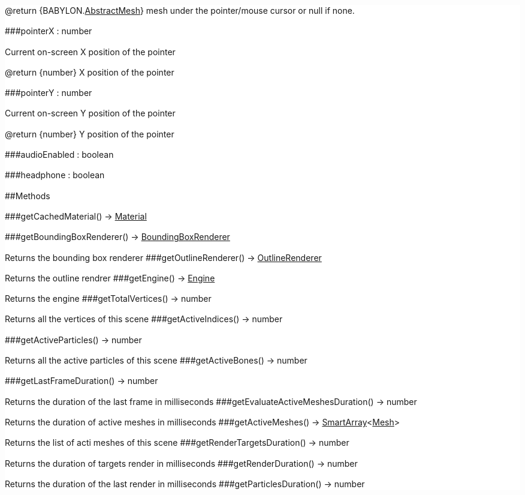 @return {BABYLON.[AbstractMesh](/classes/2.2/AbstractMesh)} mesh under the pointer/mouse cursor or null if none.

###pointerX : number

Current on-screen X position of the pointer

@return {number} X position of the pointer

###pointerY : number

Current on-screen Y position of the pointer

@return {number} Y position of the pointer

###audioEnabled : boolean



###headphone : boolean



##Methods

###getCachedMaterial() &rarr; [Material](/classes/2.2/Material)


###getBoundingBoxRenderer() &rarr; [BoundingBoxRenderer](/classes/2.2/BoundingBoxRenderer)

Returns the bounding box renderer
###getOutlineRenderer() &rarr; [OutlineRenderer](/classes/2.2/OutlineRenderer)

Returns the outline rendrer
###getEngine() &rarr; [Engine](/classes/2.2/Engine)

Returns the engine
###getTotalVertices() &rarr; number

Returns all the vertices of this scene
###getActiveIndices() &rarr; number


###getActiveParticles() &rarr; number

Returns all the active particles of this scene
###getActiveBones() &rarr; number


###getLastFrameDuration() &rarr; number

Returns the duration of the last frame in milliseconds
###getEvaluateActiveMeshesDuration() &rarr; number

Returns the duration of active meshes in milliseconds
###getActiveMeshes() &rarr; [SmartArray](/classes/2.2/SmartArray)&lt;[Mesh](/classes/2.2/Mesh)&gt;

Returns the list of acti meshes of this scene
###getRenderTargetsDuration() &rarr; number

Returns the duration of targets render in milliseconds
###getRenderDuration() &rarr; number

Returns the duration of the last render in milliseconds
###getParticlesDuration() &rarr; number
